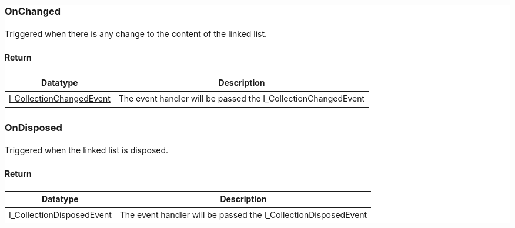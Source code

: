 ### OnChanged

Triggered when there is any change to the content of the linked list.

#### Return

| Datatype                                                | Description                                                   |
| ------------------------------------------------------- | ------------------------------------------------------------- |
| [I_CollectionChangedEvent](i-collectionchangedevent.md) | The event handler will be passed the I_CollectionChangedEvent |

### OnDisposed

Triggered when the linked list is disposed.

#### Return

| Datatype                                                  | Description                                                    |
| --------------------------------------------------------- | -------------------------------------------------------------- |
| [I_CollectionDisposedEvent](i-collectiondisposedevent.md) | The event handler will be passed the I_CollectionDisposedEvent |

